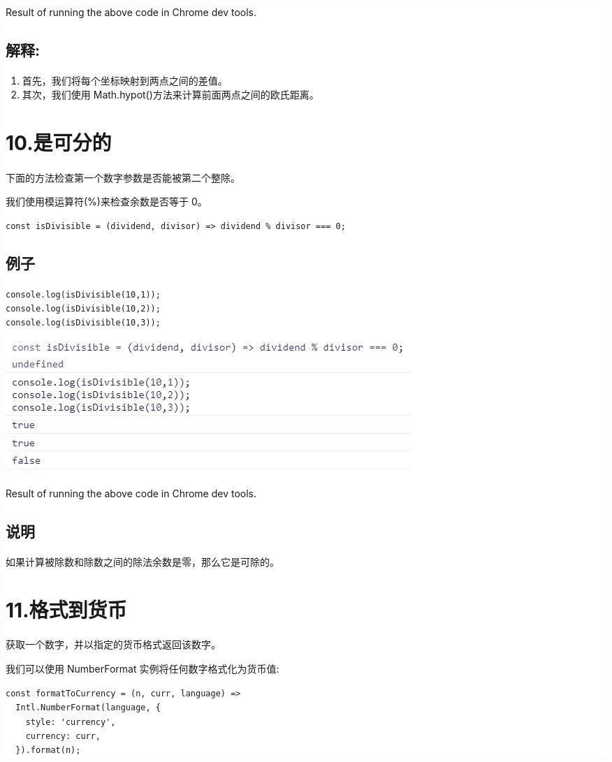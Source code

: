 Result of running the above code in Chrome dev tools.

## 解释:

1.  首先，我们将每个坐标映射到两点之间的差值。
2.  其次，我们使用 Math.hypot()方法来计算前面两点之间的欧氏距离。

# 10.是可分的

下面的方法检查第一个数字参数是否能被第二个整除。

我们使用模运算符(%)来检查余数是否等于 0。

```
const isDivisible = (dividend, divisor) => dividend % divisor === 0;
```

## 例子

```
console.log(isDivisible(10,1));
console.log(isDivisible(10,2));
console.log(isDivisible(10,3));
```

![](img/374d9df879461582bb73d8c713eb9688.png)

Result of running the above code in Chrome dev tools.

## 说明

如果计算被除数和除数之间的除法余数是零，那么它是可除的。

# 11.格式到货币

获取一个数字，并以指定的货币格式返回该数字。

我们可以使用 NumberFormat 实例将任何数字格式化为货币值:

```
const formatToCurrency = (n, curr, language) =>
  Intl.NumberFormat(language, {
    style: 'currency',
    currency: curr,
  }).format(n);
```
